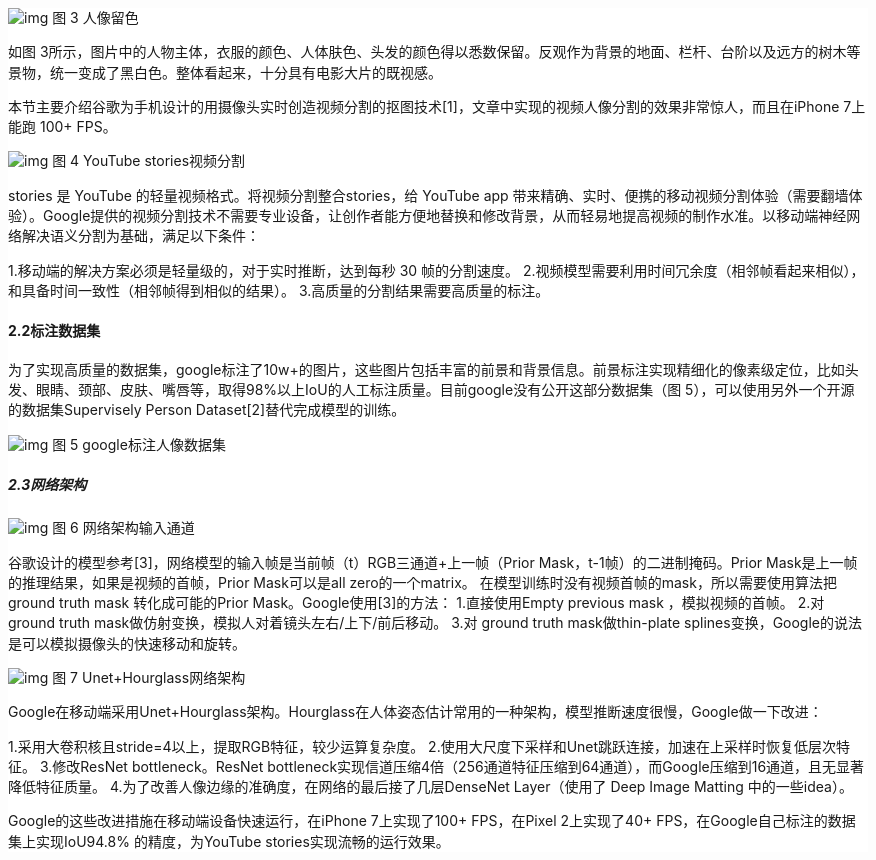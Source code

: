 

![img](http://www.tensorinfinity.com/upload/mdfiles/20190327032056_86287.jpg)
图 3 人像留色

如图 3所示，图片中的人物主体，衣服的颜色、人体肤色、头发的颜色得以悉数保留。反观作为背景的地面、栏杆、台阶以及远方的树木等景物，统一变成了黑白色。整体看起来，十分具有电影大片的既视感。

本节主要介绍谷歌为手机设计的用摄像头实时创造视频分割的抠图技术[1]，文章中实现的视频人像分割的效果非常惊人，而且在iPhone 7上能跑 100+ FPS。



![img](http://www.tensorinfinity.com/upload/mdfiles/20190327032117_81552.gif)
图 4 YouTube stories视频分割

stories 是 YouTube 的轻量视频格式。将视频分割整合stories，给 YouTube app 带来精确、实时、便携的移动视频分割体验（需要翻墙体验）。Google提供的视频分割技术不需要专业设备，让创作者能方便地替换和修改背景，从而轻易地提高视频的制作水准。以移动端神经网络解决语义分割为基础，满足以下条件：

1.移动端的解决方案必须是轻量级的，对于实时推断，达到每秒 30 帧的分割速度。
2.视频模型需要利用时间冗余度（相邻帧看起来相似），和具备时间一致性（相邻帧得到相似的结果）。
3.高质量的分割结果需要高质量的标注。

#### 2.2标注数据集

为了实现高质量的数据集，google标注了10w+的图片，这些图片包括丰富的前景和背景信息。前景标注实现精细化的像素级定位，比如头发、眼睛、颈部、皮肤、嘴唇等，取得98%以上IoU的人工标注质量。目前google没有公开这部分数据集（图 5），可以使用另外一个开源的数据集Supervisely Person Dataset[2]替代完成模型的训练。



![img](http://www.tensorinfinity.com/upload/mdfiles/20190327032155_46580.jpg)
图 5 google标注人像数据集

##### 2.3网络架构



![img](http://www.tensorinfinity.com/upload/mdfiles/20190327032220_18796.jpg)
图 6 网络架构输入通道

谷歌设计的模型参考[3]，网络模型的输入帧是当前帧（t）RGB三通道+上一帧（Prior Mask，t-1帧）的二进制掩码。Prior Mask是上一帧的推理结果，如果是视频的首帧，Prior Mask可以是all zero的一个matrix。
在模型训练时没有视频首帧的mask，所以需要使用算法把ground truth mask 转化成可能的Prior Mask。Google使用[3]的方法：
1.直接使用Empty previous mask ，模拟视频的首帧。
2.对 ground truth mask做仿射变换，模拟人对着镜头左右/上下/前后移动。
3.对 ground truth mask做thin-plate splines变换，Google的说法是可以模拟摄像头的快速移动和旋转。



![img](http://www.tensorinfinity.com/upload/mdfiles/20190327032241_10272.jpg)
图 7 Unet+Hourglass网络架构

Google在移动端采用Unet+Hourglass架构。Hourglass在人体姿态估计常用的一种架构，模型推断速度很慢，Google做一下改进：

1.采用大卷积核且stride=4以上，提取RGB特征，较少运算复杂度。
2.使用大尺度下采样和Unet跳跃连接，加速在上采样时恢复低层次特征。
3.修改ResNet bottleneck。ResNet bottleneck实现信道压缩4倍（256通道特征压缩到64通道），而Google压缩到16通道，且无显著降低特征质量。
4.为了改善人像边缘的准确度，在网络的最后接了几层DenseNet Layer（使用了 Deep Image Matting 中的一些idea）。

Google的这些改进措施在移动端设备快速运行，在iPhone 7上实现了100+ FPS，在Pixel 2上实现了40+ FPS，在Google自己标注的数据集上实现IoU94.8% 的精度，为YouTube stories实现流畅的运行效果。
